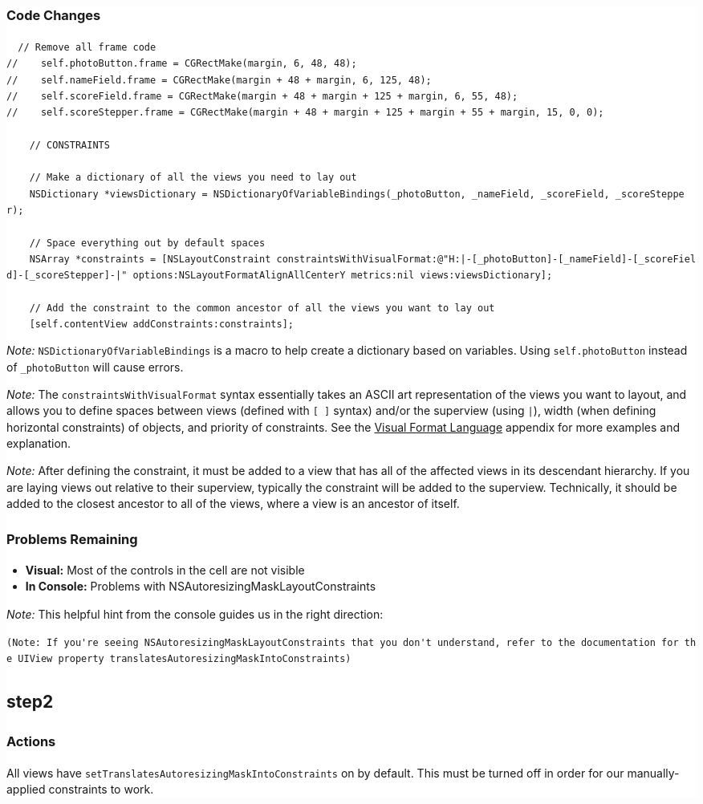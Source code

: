 ### Code Changes
```
  // Remove all frame code
//    self.photoButton.frame = CGRectMake(margin, 6, 48, 48);
//    self.nameField.frame = CGRectMake(margin + 48 + margin, 6, 125, 48);
//    self.scoreField.frame = CGRectMake(margin + 48 + margin + 125 + margin, 6, 55, 48);
//    self.scoreStepper.frame = CGRectMake(margin + 48 + margin + 125 + margin + 55 + margin, 15, 0, 0);

    // CONSTRAINTS
    
    // Make a dictionary of all the views you need to lay out
    NSDictionary *viewsDictionary = NSDictionaryOfVariableBindings(_photoButton, _nameField, _scoreField, _scoreStepper);
    
    // Space everything out by default spaces
    NSArray *constraints = [NSLayoutConstraint constraintsWithVisualFormat:@"H:|-[_photoButton]-[_nameField]-[_scoreField]-[_scoreStepper]-|" options:NSLayoutFormatAlignAllCenterY metrics:nil views:viewsDictionary];
    
    // Add the constraint to the common ancestor of all the views you want to lay out
    [self.contentView addConstraints:constraints];
```

*Note:* `NSDictionaryOfVariableBindings` is a macro to help create a dictionary based on variables. Using `self.photoButton` instead of `_photoButton` will cause errors.

*Note:* The `constraintsWithVisualFormat` syntax essentially takes an ASCII art representation of the views you want to layout, and allows you to define spaces between views (defined with `[ ]` syntax) and/or the superview (using `|`), width (when defining horizontal constraints) of objects, and priority of constraints. See the [Visual Format Language](https://developer.apple.com/library/ios/documentation/UserExperience/Conceptual/AutolayoutPG/VisualFormatLanguage/VisualFormatLanguage.html#//apple_ref/doc/uid/TP40010853-CH3-SW1) appendix for more examples and explanation.

*Note:* After defining the constraint, it must be added to a view that has all of the affected views in its descendant hierarchy. If you are laying views out relative to their superview, typically the constraint will be added to the superview. Technically, it should be added to the closest ancestor to all of the views, where a view is an ancestor of itself.

### Problems Remaining
- **Visual:** Most of the controls in the cell are not visible
- **In Console:** Problems with NSAutoresizingMaskLayoutConstraints

*Note:* This helpful hint from the console guides us in the right direction:
```
(Note: If you're seeing NSAutoresizingMaskLayoutConstraints that you don't understand, refer to the documentation for the UIView property translatesAutoresizingMaskIntoConstraints)
```

## step2
### Actions
All views have `setTranslatesAutoresizingMaskIntoConstraints` on by default. This must be turned off in order for our manually-applied constraints to work.

